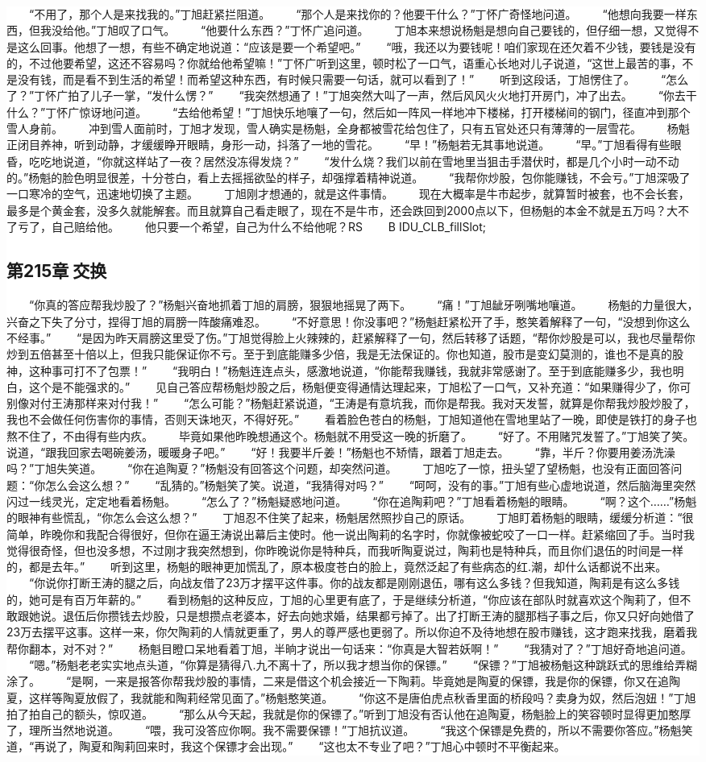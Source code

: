 　　“不用了，那个人是来找我的。”丁旭赶紧拦阻道。
　　“那个人是来找你的？他要干什么？”丁怀广奇怪地问道。
　　“他想向我要一样东西，但我没给他。”丁旭叹了口气。
　　“他要什么东西？”丁怀广追问道。
　　丁旭本来想说杨魁是想向自己要钱的，但仔细一想，又觉得不是这么回事。他想了一想，有些不确定地说道：“应该是要一个希望吧。”
　　“哦，我还以为要钱呢！咱们家现在还欠着不少钱，要钱是没有的，不过他要希望，这还不容易吗？你就给他希望嘛！”丁怀广听到这里，顿时松了一口气，语重心长地对儿子说道，“这世上最苦的事，不是没有钱，而是看不到生活的希望！而希望这种东西，有时候只需要一句话，就可以看到了！”
　　听到这段话，丁旭愣住了。
　　“怎么了？”丁怀广拍了儿子一掌，“发什么愣？”
　　“我突然想通了！”丁旭突然大叫了一声，然后风风火火地打开房门，冲了出去。
　　“你去干什么？”丁怀广惊讶地问道。
　　“去给他希望！”丁旭快乐地嚷了一句，然后如一阵风一样地冲下楼梯，打开楼梯间的钢门，径直冲到那个雪人身前。
　　冲到雪人面前时，丁旭才发现，雪人确实是杨魁，全身都被雪花给包住了，只有五官处还只有薄薄的一层雪花。
　　杨魁正闭目养神，听到动静，才缓缓睁开眼睛，身形一动，抖落了一地的雪花。
　　“早！”杨魁若无其事地说道。
　　“早。”丁旭看得有些眼昏，吃吃地说道，“你就这样站了一夜？居然没冻得发烧？”
　　“发什么烧？我们以前在雪地里当狙击手潜伏时，都是几个小时一动不动的。”杨魁的脸色明显很差，十分苍白，看上去摇摇欲坠的样子，却强撑着精神说道。
　　“我帮你炒股，包你能赚钱，不会亏。”丁旭深吸了一口寒冷的空气，迅速地切换了主题。
　　丁旭刚才想通的，就是这件事情。
　　现在大概率是牛市起步，就算暂时被套，也不会长套，最多是个黄金套，没多久就能解套。而且就算自己看走眼了，现在不是牛市，还会跌回到2000点以下，但杨魁的本金不就是五万吗？大不了亏了，自己赔给他。
　　他只要一个希望，自己为什么不给他呢？RS
　　B IDU_CLB_fillSlot;
　　
## 第215章  交换 
 
　　“你真的答应帮我炒股了？”杨魁兴奋地抓着丁旭的肩膀，狠狠地摇晃了两下。
　　“痛！”丁旭龇牙咧嘴地嚷道。 
　　杨魁的力量很大，兴奋之下失了分寸，捏得丁旭的肩膀一阵酸痛难忍。
　　“不好意思！你没事吧？”杨魁赶紧松开了手，憨笑着解释了一句，“没想到你这么不经事。”
　　“是因为昨天肩膀这里受了伤。”丁旭觉得脸上火辣辣的，赶紧解释了一句，然后转移了话题，“帮你炒股是可以，我也尽量帮你炒到五倍甚至十倍以上，但我只能保证你不亏。至于到底能赚多少倍，我是无法保证的。你也知道，股市是变幻莫测的，谁也不是真的股神，这种事可打不了包票！”
　　“我明白！”杨魁连连点头，感激地说道，“你能帮我赚钱，我就非常感谢了。至于到底能赚多少，我也明白，这个是不能强求的。”
　　见自己答应帮杨魁炒股之后，杨魁便变得通情达理起来，丁旭松了一口气，又补充道：“如果赚得少了，你可别像对付王涛那样来对付我！”
　　“怎么可能？”杨魁赶紧说道，“王涛是有意坑我，而你是帮我。我对天发誓，就算是你帮我炒股炒股了，我也不会做任何伤害你的事情，否则天诛地灭，不得好死。”
　　看着脸色苍白的杨魁，丁旭知道他在雪地里站了一晚，即使是铁打的身子也熬不住了，不由得有些内疚。
　　毕竟如果他昨晚想通这个。杨魁就不用受这一晚的折磨了。
　　“好了。不用赌咒发誓了。”丁旭笑了笑。说道，“跟我回家去喝碗姜汤，暖暖身子吧。”
　　“好！我要半斤姜！”杨魁也不矫情，跟着丁旭走去。
　　“靠，半斤？你要用姜汤洗澡吗？”丁旭失笑道。
　　“你在追陶夏？”杨魁没有回答这个问题，却突然问道。
　　丁旭吃了一惊，扭头望了望杨魁，也没有正面回答问题：“你怎么会这么想？”
　　“乱猜的。”杨魁笑了笑。说道，“我猜得对吗？”
　　“呵呵，没有的事。”丁旭有些心虚地说道，然后脑海里突然闪过一线灵光，定定地看着杨魁。
　　“怎么了？”杨魁疑惑地问道。
　　“你在追陶莉吧？”丁旭看着杨魁的眼睛。
　　“啊？这个……”杨魁的眼神有些慌乱，“你怎么会这么想？”
　　丁旭忍不住笑了起来，杨魁居然照抄自己的原话。
　　丁旭盯着杨魁的眼睛，缓缓分析道：“很简单，昨晚你和我配合得很好，但你在逼王涛说出幕后主使时。他一说出陶莉的名字时，你就像被蛇咬了一口一样。赶紧缩回了手。当时我觉得很奇怪，但也没多想，不过刚才我突然想到，你昨晚说你是特种兵，而我听陶夏说过，陶莉也是特种兵，而且你们退伍的时间是一样的，都是去年。”
　　听到这里，杨魁的眼神更加慌乱了，原本极度苍白的脸上，竟然泛起了有些病态的红.潮，却什么话都说不出来。
　　“你说你打断王涛的腿之后，向战友借了23万才摆平这件事。你的战友都是刚刚退伍，哪有这么多钱？但我知道，陶莉是有这么多钱的，她可是有百万年薪的。”
　　看到杨魁的这种反应，丁旭的心里更有底了，于是继续分析道，“你应该在部队时就喜欢这个陶莉了，但不敢跟她说。退伍后你攒钱去炒股，只是想攒点老婆本，好去向她求婚，结果都亏掉了。出了打断王涛的腿那档子事之后，你又只好向她借了23万去摆平这事。这样一来，你欠陶莉的人情就更重了，男人的尊严感也更弱了。所以你迫不及待地想在股市赚钱，这才跑来找我，磨着我帮你翻本，对不对？”
　　杨魁目瞪口呆地看着丁旭，半晌才说出一句话来：“你真是大智若妖啊！”
　　“我猜对了？”丁旭好奇地追问道。
　　“嗯。”杨魁老老实实地点头道，“你算是猜得八.九不离十了，所以我才想当你的保镖。”
　　“保镖？”丁旭被杨魁这种跳跃式的思维给弄糊涂了。
　　“是啊，一来是报答你帮我炒股的事情，二来是借这个机会接近一下陶莉。毕竟她是陶夏的保镖，我是你的保镖，你又在追陶夏，这样等陶夏放假了，我就能和陶莉经常见面了。”杨魁憨笑道。
　　“你这不是唐伯虎点秋香里面的桥段吗？卖身为奴，然后泡妞！”丁旭拍了拍自己的额头，惊叹道。
　　“那么从今天起，我就是你的保镖了。”听到丁旭没有否认他在追陶夏，杨魁脸上的笑容顿时显得更加憨厚了，理所当然地说道。
　　“喂，我可没答应你啊。我不需要保镖！”丁旭抗议道。
　　“我这个保镖是免费的，所以不需要你答应。”杨魁笑道，“再说了，陶夏和陶莉回来时，我这个保镖才会出现。”
　　“这也太不专业了吧？”丁旭心中顿时不平衡起来。